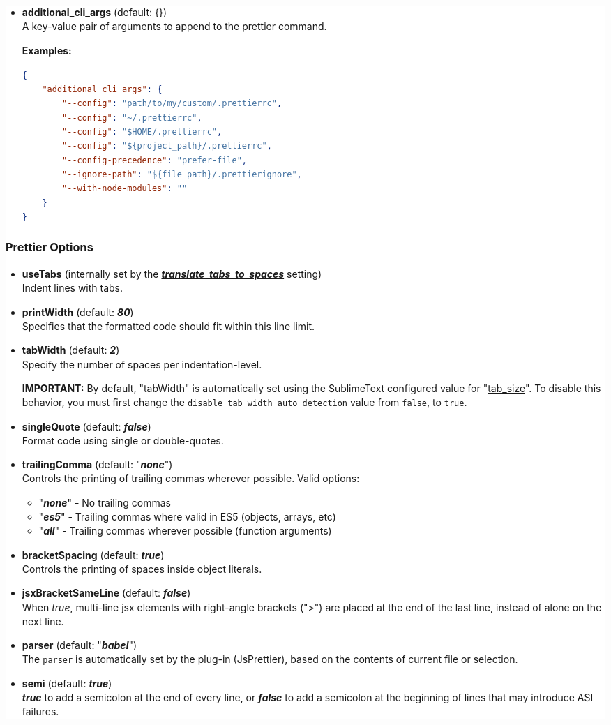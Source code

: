 - **additional_cli_args** (default: {})  
    A key-value pair of arguments to append to the prettier command.

    **Examples:**

    ```json
    {
        "additional_cli_args": {
            "--config": "path/to/my/custom/.prettierrc",
            "--config": "~/.prettierrc",
            "--config": "$HOME/.prettierrc",
            "--config": "${project_path}/.prettierrc",
            "--config-precedence": "prefer-file",
            "--ignore-path": "${file_path}/.prettierignore",
            "--with-node-modules": ""
        }
    }
    ```

### Prettier Options

- **useTabs** (internally set by the [***translate_tabs_to_spaces***] setting)  
    Indent lines with tabs.

- **printWidth** (default: ***80***)  
    Specifies that the formatted code should fit within this line limit.

- **tabWidth**  (default: ***2***)  
    Specify the number of spaces per indentation-level.

    **IMPORTANT:** By default, "tabWidth" is automatically set using the
    SublimeText configured value for "[tab_size]". To disable this behavior, you
    must first change the `disable_tab_width_auto_detection` value from `false`,
    to `true`.

- **singleQuote** (default: ***false***)  
    Format code using single or double-quotes.

- **trailingComma** (default: "***none***")  
   Controls the printing of trailing commas wherever possible. Valid options:
    - "***none***" - No trailing commas
    - "***es5***" - Trailing commas where valid in ES5 (objects, arrays, etc)
    - "***all***" - Trailing commas wherever possible (function arguments)

- **bracketSpacing** (default: ***true***)  
    Controls the printing of spaces inside object literals.

- **jsxBracketSameLine** (default: ***false***)  
    When *true*, multi-line jsx elements with right-angle brackets ("&gt;") are
    placed at the end of the last line, instead of alone on the next line.

- **parser** (default: "***babel***")  
    The [`parser`] is automatically set by the plug-in (JsPrettier), based
    on the contents of current file or selection.
  
- **semi** (default: ***true***)  
    ***true*** to add a semicolon at the end of every line, or ***false*** to
    add a semicolon at the beginning of lines that may introduce ASI failures.


[Watch a Quick Demo]: https://github.com/jonlabelle/SublimeJsPrettier/blob/master/screenshots/demo.gif
[Prettier]: https://github.com/jlongster/prettier
[Prettier API section]: https://github.com/prettier/prettier#api
[Prettier CLI]: https://github.com/prettier/prettier#cli
[Package Control]: https://packagecontrol.io/packages/JsPrettier
[Sublime Text]: https://www.sublimetext.com
[JsPrettier]: https://github.com/jonlabelle/SublimeJsPrettier
[node.js]: https://nodejs.org
[Project-level Settings]: http://docs.sublimetext.info/en/latest/reference/projects.html
[tab_size]: http://docs.sublimetext.info/en/latest/reference/settings.html#whitespace-and-indentation
[***translate_tabs_to_spaces***]: http://docs.sublimetext.info/en/latest/reference/settings.html#whitespace-and-indentation
[installed globally]: #install-prettier
[yarn]: https://yarnpkg.com
[npm]: https://www.npmjs.com
[nvm]: https://github.com/creationix/nvm
[zip file]: https://github.com/jonlabelle/SublimeJsPrettier/archive/master.zip
[Sublime Text Packages directory]: #default-st-paths
[manual download instructions]: #manual-download
[Sublime Text Console]: http://docs.sublimetext.info/en/latest/basic_concepts.html#sublime-text-is-programmable
[custom key binding]: http://docs.sublimetext.info/en/latest/customization/key_bindings.html
[Prettier Configuration files]: https://prettier.io/docs/en/configuration.html
[issue template]: https://github.com/jonlabelle/SublimeJsPrettier/blob/master/.github/ISSUE_TEMPLATE.md
[report an issue]: https://github.com/jonlabelle/SublimeJsPrettier/issues
[Changelog]: https://github.com/jonlabelle/SublimeJsPrettier/blob/master/CHANGELOG.md
[MIT License]: https://github.com/jonlabelle/SublimeJsPrettier/blob/master/LICENSE.txt
[doc page]: https://prettier.io/docs/en/options.html
[`--ignore-path`]: https://prettier.io/docs/en/cli.html#ignore-path
[whitespace-sensitive formatting]: https://prettier.io/blog/2018/11/07/1.15.0.html#whitespace-sensitive-formatting
[`parser`]: https://prettier.io/docs/en/options.html#parser